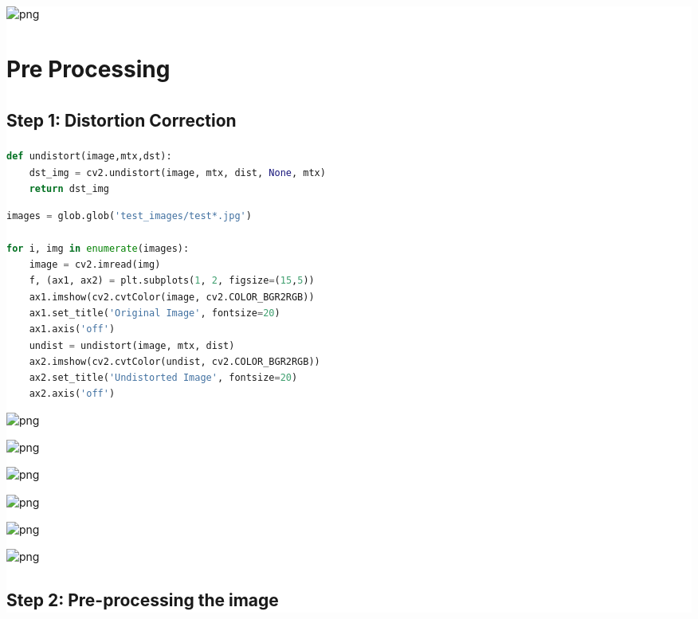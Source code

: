 
![png](output_12_1.png)


# Pre Processing 

## Step 1: Distortion Correction


```python
def undistort(image,mtx,dst):
    dst_img = cv2.undistort(image, mtx, dist, None, mtx)
    return dst_img
```


```python
images = glob.glob('test_images/test*.jpg')

for i, img in enumerate(images):
    image = cv2.imread(img)
    f, (ax1, ax2) = plt.subplots(1, 2, figsize=(15,5))
    ax1.imshow(cv2.cvtColor(image, cv2.COLOR_BGR2RGB))
    ax1.set_title('Original Image', fontsize=20)
    ax1.axis('off')
    undist = undistort(image, mtx, dist)
    ax2.imshow(cv2.cvtColor(undist, cv2.COLOR_BGR2RGB))
    ax2.set_title('Undistorted Image', fontsize=20)
    ax2.axis('off')
```


![png](output_16_0.png)



![png](output_16_1.png)



![png](output_16_2.png)



![png](output_16_3.png)



![png](output_16_4.png)



![png](output_16_5.png)


## Step 2: Pre-processing the image
